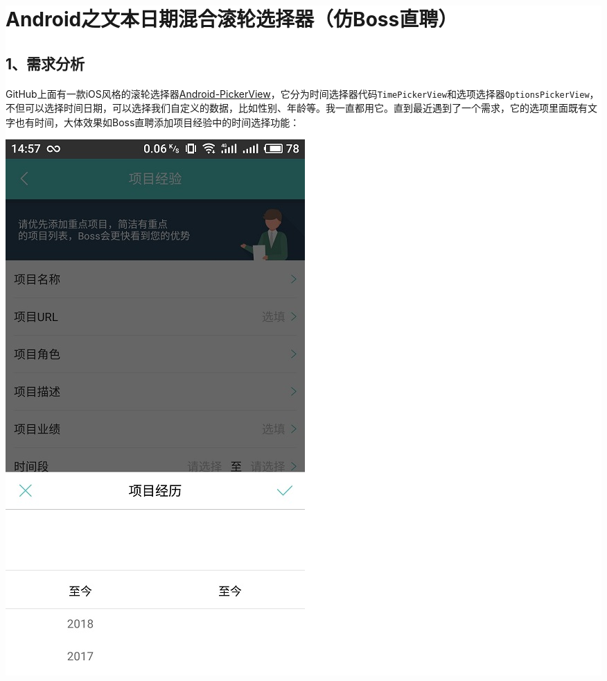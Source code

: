 # Android之文本日期混合滚轮选择器（仿Boss直聘）
## 1、需求分析
GitHub上面有一款iOS风格的滚轮选择器[Android-PickerView](https://github.com/Bigkoo/Android-PickerView "Android-PickerView")，它分为时间选择器代码`TimePickerView`和选项选择器`OptionsPickerView`，不但可以选择时间日期，可以选择我们自定义的数据，比如性别、年龄等。我一直都用它。直到最近遇到了一个需求，它的选项里面既有文字也有时间，大体效果如Boss直聘添加项目经验中的时间选择功能：

![至今](https://raw.githubusercontent.com/Lindroy/MultipleoptionPicker/master/%E8%87%B3%E4%BB%8A.jpg)
